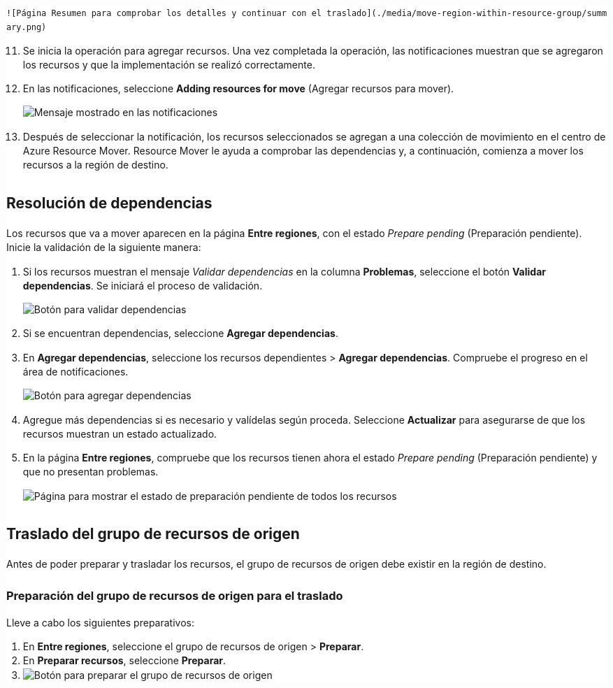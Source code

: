     ![Página Resumen para comprobar los detalles y continuar con el traslado](./media/move-region-within-resource-group/summary.png)    

11. Se inicia la operación para agregar recursos. Una vez completada la operación, las notificaciones muestran que se agregaron los recursos y que la implementación se realizó correctamente.
13. En las notificaciones, seleccione **Adding resources for move** (Agregar recursos para mover).

    ![Mensaje mostrado en las notificaciones](./media/move-region-within-resource-group/notification.png)    


14. Después de seleccionar la notificación, los recursos seleccionados se agregan a una colección de movimiento en el centro de Azure Resource Mover.  Resource Mover le ayuda a comprobar las dependencias y, a continuación, comienza a mover los recursos a la región de destino.

## <a name="resolve-dependencies"></a>Resolución de dependencias

Los recursos que va a mover aparecen en la página **Entre regiones**, con el estado *Prepare pending* (Preparación pendiente). Inicie la validación de la siguiente manera:

1. Si los recursos muestran el mensaje *Validar dependencias* en la columna **Problemas**, seleccione el botón **Validar dependencias**. Se iniciará el proceso de validación.

    ![Botón para validar dependencias](./media/move-region-within-resource-group/validate-dependencies.png)

2. Si se encuentran dependencias, seleccione **Agregar dependencias**. 
3. En **Agregar dependencias**, seleccione los recursos dependientes > **Agregar dependencias**. Compruebe el progreso en el área de notificaciones.

    ![Botón para agregar dependencias](./media/move-region-within-resource-group/add-dependencies.png)

3. Agregue más dependencias si es necesario y valídelas según proceda. Seleccione **Actualizar** para asegurarse de que los recursos muestran un estado actualizado.

4. En la página **Entre regiones**, compruebe que los recursos tienen ahora el estado *Prepare pending* (Preparación pendiente) y que no presentan problemas.

    ![Página para mostrar el estado de preparación pendiente de todos los recursos](./media/move-region-within-resource-group/prepare-pending.png)

## <a name="move-the-source-resource-group"></a>Traslado del grupo de recursos de origen 

Antes de poder preparar y trasladar los recursos, el grupo de recursos de origen debe existir en la región de destino. 

### <a name="prepare-to-move-the-source-resource-group"></a>Preparación del grupo de recursos de origen para el traslado

Lleve a cabo los siguientes preparativos:

1. En **Entre regiones**, seleccione el grupo de recursos de origen > **Preparar**.
2. En **Preparar recursos**, seleccione **Preparar**.
1. 
    ![Botón para preparar el grupo de recursos de origen](./media/move-region-within-resource-group/prepare-source-resource-group.png)
